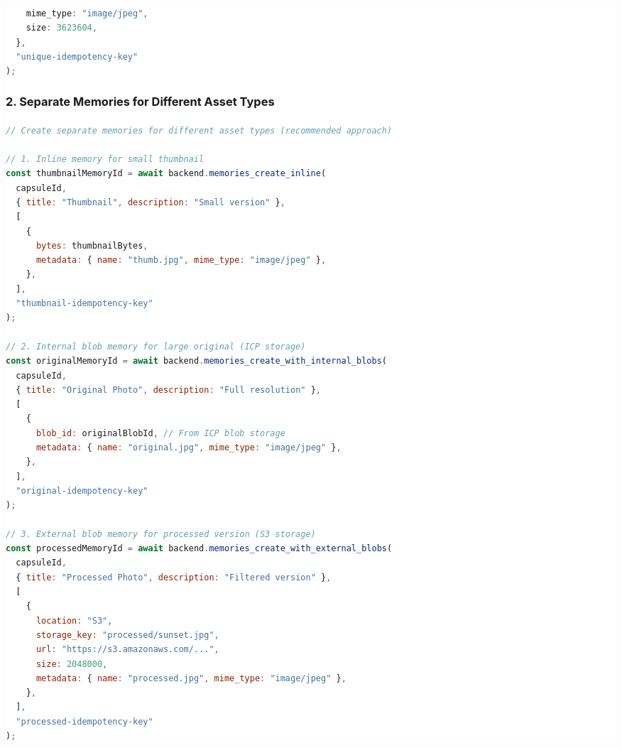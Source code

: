 ```javascript
    mime_type: "image/jpeg",
    size: 3623604,
  },
  "unique-idempotency-key"
);
```

### 2. Separate Memories for Different Asset Types

```javascript
// Create separate memories for different asset types (recommended approach)

// 1. Inline memory for small thumbnail
const thumbnailMemoryId = await backend.memories_create_inline(
  capsuleId,
  { title: "Thumbnail", description: "Small version" },
  [
    {
      bytes: thumbnailBytes,
      metadata: { name: "thumb.jpg", mime_type: "image/jpeg" },
    },
  ],
  "thumbnail-idempotency-key"
);

// 2. Internal blob memory for large original (ICP storage)
const originalMemoryId = await backend.memories_create_with_internal_blobs(
  capsuleId,
  { title: "Original Photo", description: "Full resolution" },
  [
    {
      blob_id: originalBlobId, // From ICP blob storage
      metadata: { name: "original.jpg", mime_type: "image/jpeg" },
    },
  ],
  "original-idempotency-key"
);

// 3. External blob memory for processed version (S3 storage)
const processedMemoryId = await backend.memories_create_with_external_blobs(
  capsuleId,
  { title: "Processed Photo", description: "Filtered version" },
  [
    {
      location: "S3",
      storage_key: "processed/sunset.jpg",
      url: "https://s3.amazonaws.com/...",
      size: 2048000,
      metadata: { name: "processed.jpg", mime_type: "image/jpeg" },
    },
  ],
  "processed-idempotency-key"
);
```
